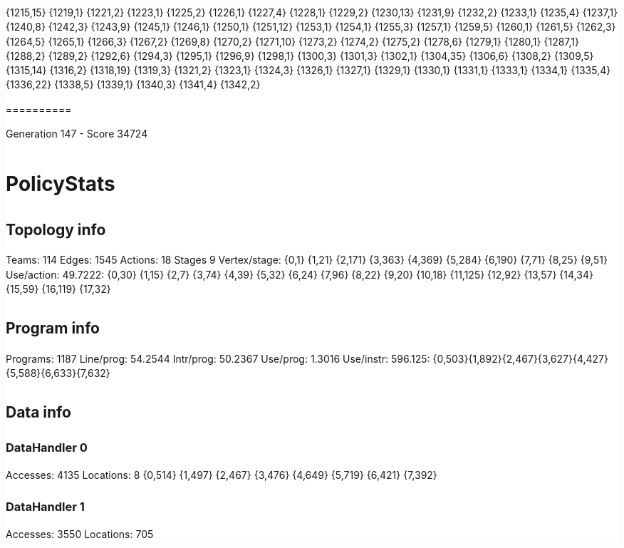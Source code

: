 {1215,15} {1219,1} {1221,2} {1223,1} {1225,2} {1226,1} {1227,4} {1228,1} {1229,2} {1230,13} {1231,9} {1232,2} {1233,1} {1235,4} {1237,1} {1240,8} {1242,3} {1243,9} {1245,1} {1246,1} {1250,1} {1251,12} {1253,1} {1254,1} {1255,3} {1257,1} {1259,5} {1260,1} {1261,5} {1262,3} {1264,5} {1265,1} {1266,3} {1267,2} {1269,8} {1270,2} {1271,10} {1273,2} {1274,2} {1275,2} {1278,6} {1279,1} {1280,1} {1287,1} {1288,2} {1289,2} {1292,6} {1294,3} {1295,1} {1296,9} {1298,1} {1300,3} {1301,3} {1302,1} {1304,35} {1306,6} {1308,2} {1309,5} {1315,14} {1316,2} {1318,19} {1319,3} {1321,2} {1323,1} {1324,3} {1326,1} {1327,1} {1329,1} {1330,1} {1331,1} {1333,1} {1334,1} {1335,4} {1336,22} {1338,5} {1339,1} {1340,3} {1341,4} {1342,2} 


==========

Generation 147 - Score 34724

# PolicyStats
## Topology info
Teams:		114
Edges:		1545
Actions:	18
Stages		9
Vertex/stage:	{0,1} {1,21} {2,171} {3,363} {4,369} {5,284} {6,190} {7,71} {8,25} {9,51} 
Use/action:	49.7222: {0,30} {1,15} {2,7} {3,74} {4,39} {5,32} {6,24} {7,96} {8,22} {9,20} {10,18} {11,125} {12,92} {13,57} {14,34} {15,59} {16,119} {17,32} 

## Program info
Programs:	1187
Line/prog:	54.2544
Intr/prog:	50.2367
Use/prog:	1.3016
Use/instr:	596.125: {0,503}{1,892}{2,467}{3,627}{4,427}{5,588}{6,633}{7,632}

## Data info

### DataHandler 0
Accesses:	4135
Locations:	8
{0,514} {1,497} {2,467} {3,476} {4,649} {5,719} {6,421} {7,392} 

### DataHandler 1
Accesses:	3550
Locations:	705